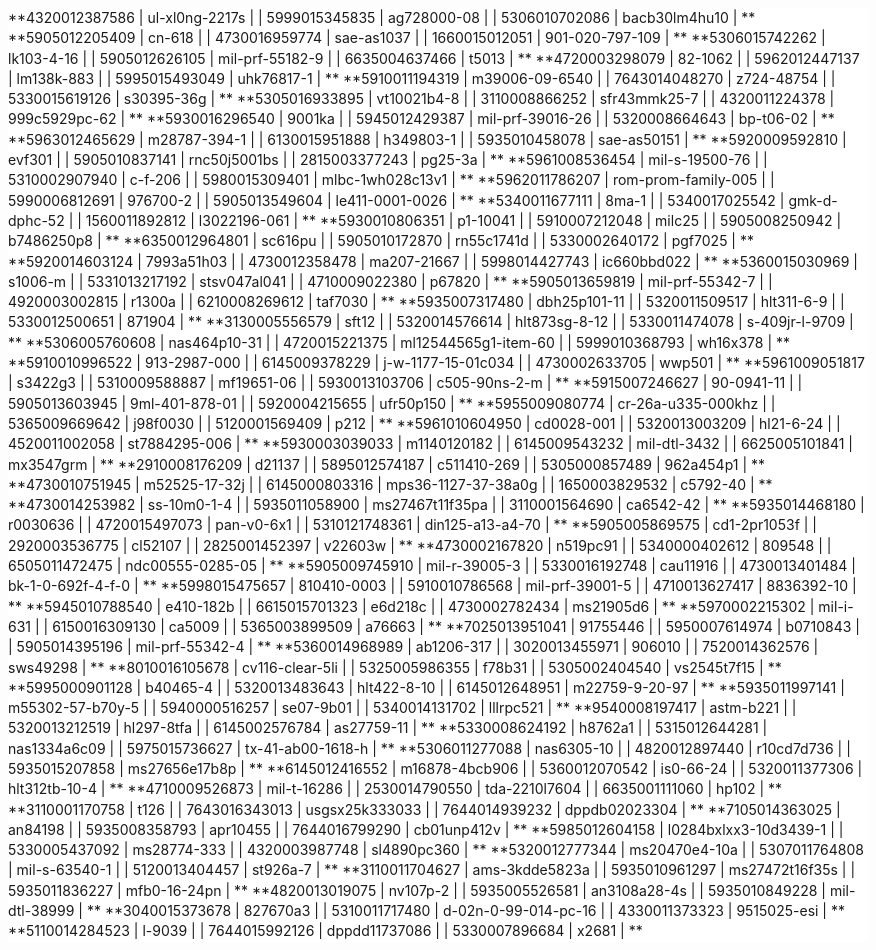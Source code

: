 **4320012387586 | ul-xl0ng-2217s |  | 5999015345835 | ag728000-08 |  | 5306010702086 | bacb30lm4hu10 | **    **5905012205409 | cn-618 |  | 4730016959774 | sae-as1037 |  | 1660015012051 | 901-020-797-109 | **    **5306015742262 | lk103-4-16 |  | 5905012626105 | mil-prf-55182-9 |  | 6635004637466 | t5013 | **    **4720003298079 | 82-1062 |  | 5962012447137 | lm138k-883 |  | 5995015493049 | uhk76817-1 | **    **5910011194319 | m39006-09-6540 |  | 7643014048270 | z724-48754 |  | 5330015619126 | s30395-36g | **    **5305016933895 | vt10021b4-8 |  | 3110008866252 | sfr43mmk25-7 |  | 4320011224378 | 999c5929pc-62 | **
**5930016296540 | 9001ka |  | 5945012429387 | mil-prf-39016-26 |  | 5320008664643 | bp-t06-02 | **    **5963012465629 | m28787-394-1 |  | 6130015951888 | h349803-1 |  | 5935010458078 | sae-as50151 | **    **5920009592810 | evf301 |  | 5905010837141 | rnc50j5001bs |  | 2815003377243 | pg25-3a | **    **5961008536454 | mil-s-19500-76 |  | 5310002907940 | c-f-206 |  | 5980015309401 | mlbc-1wh028c13v1 | **    **5962011786207 | rom-prom-family-005 |  | 5990006812691 | 976700-2 |  | 5905013549604 | le411-0001-0026 | **    **5340011677111 | 8ma-1 |  | 5340017025542 | gmk-d-dphc-52 |  | 1560011892812 | l3022196-061 | **
**5930010806351 | p1-10041 |  | 5910007212048 | milc25 |  | 5905008250942 | b7486250p8 | **    **6350012964801 | sc616pu |  | 5905010172870 | rn55c1741d |  | 5330002640172 | pgf7025 | **    **5920014603124 | 7993a51h03 |  | 4730012358478 | ma207-21667 |  | 5998014427743 | ic660bbd022 | **    **5360015030969 | s1006-m |  | 5331013217192 | stsv047al041 |  | 4710009022380 | p67820 | **    **5905013659819 | mil-prf-55342-7 |  | 4920003002815 | r1300a |  | 6210008269612 | taf7030 | **    **5935007317480 | dbh25p101-11 |  | 5320011509517 | hlt311-6-9 |  | 5330012500651 | 871904 | **
**3130005556579 | sft12 |  | 5320014576614 | hlt873sg-8-12 |  | 5330011474078 | s-409jr-l-9709 | **    **5306005760608 | nas464p10-31 |  | 4720015221375 | ml12544565g1-item-60 |  | 5999010368793 | wh16x378 | **    **5910010996522 | 913-2987-000 |  | 6145009378229 | j-w-1177-15-01c034 |  | 4730002633705 | wwp501 | **    **5961009051817 | s3422g3 |  | 5310009588887 | mf19651-06 |  | 5930013103706 | c505-90ns-2-m | **    **5915007246627 | 90-0941-11 |  | 5905013603945 | 9ml-401-878-01 |  | 5920004215655 | ufr50p150 | **    **5955009080774 | cr-26a-u335-000khz |  | 5365009669642 | j98f0030 |  | 5120001569409 | p212 | **
**5961010604950 | cd0028-001 |  | 5320013003209 | hl21-6-24 |  | 4520011002058 | st7884295-006 | **    **5930003039033 | m1140120182 |  | 6145009543232 | mil-dtl-3432 |  | 6625005101841 | mx3547grm | **    **2910008176209 | d21137 |  | 5895012574187 | c511410-269 |  | 5305000857489 | 962a454p1 | **    **4730010751945 | m52525-17-32j |  | 6145000803316 | mps36-1127-37-38a0g |  | 1650003829532 | c5792-40 | **    **4730014253982 | ss-10m0-1-4 |  | 5935011058900 | ms27467t11f35pa |  | 3110001564690 | ca6542-42 | **    **5935014468180 | r0030636 |  | 4720015497073 | pan-v0-6x1 |  | 5310121748361 | din125-a13-a4-70 | **
**5905005869575 | cd1-2pr1053f |  | 2920003536775 | cl52107 |  | 2825001452397 | v22603w | **    **4730002167820 | n519pc91 |  | 5340000402612 | 809548 |  | 6505011472475 | ndc00555-0285-05 | **    **5905009745910 | mil-r-39005-3 |  | 5330016192748 | cau11916 |  | 4730013401484 | bk-1-0-692f-4-f-0 | **    **5998015475657 | 810410-0003 |  | 5910010786568 | mil-prf-39001-5 |  | 4710013627417 | 8836392-10 | **    **5945010788540 | e410-182b |  | 6615015701323 | e6d218c |  | 4730002782434 | ms21905d6 | **    **5970002215302 | mil-i-631 |  | 6150016309130 | ca5009 |  | 5365003899509 | a76663 | **
**7025013951041 | 91755446 |  | 5950007614974 | b0710843 |  | 5905014395196 | mil-prf-55342-4 | **    **5360014968989 | ab1206-317 |  | 3020013455971 | 906010 |  | 7520014362576 | sws49298 | **    **8010016105678 | cv116-clear-5li |  | 5325005986355 | f78b31 |  | 5305002404540 | vs2545t7f15 | **    **5995000901128 | b40465-4 |  | 5320013483643 | hlt422-8-10 |  | 6145012648951 | m22759-9-20-97 | **    **5935011997141 | m55302-57-b70y-5 |  | 5940000516257 | se07-9b01 |  | 5340014131702 | lllrpc521 | **    **9540008197417 | astm-b221 |  | 5320013212519 | hl297-8tfa |  | 6145002576784 | as27759-11 | **
**5330008624192 | h8762a1 |  | 5315012644281 | nas1334a6c09 |  | 5975015736627 | tx-41-ab00-1618-h | **    **5306011277088 | nas6305-10 |  | 4820012897440 | r10cd7d736 |  | 5935015207858 | ms27656e17b8p | **    **6145012416552 | m16878-4bcb906 |  | 5360012070542 | is0-66-24 |  | 5320011377306 | hlt312tb-10-4 | **    **4710009526873 | mil-t-16286 |  | 2530014790550 | tda-2210l7604 |  | 6635001111060 | hp102 | **    **3110001170758 | t126 |  | 7643016343013 | usgsx25k333033 |  | 7644014939232 | dppdb02023304 | **    **7105014363025 | an84198 |  | 5935008358793 | apr10455 |  | 7644016799290 | cb01unp412v | **
**5985012604158 | l0284bxlxx3-10d3439-1 |  | 5330005437092 | ms28774-333 |  | 4320003987748 | sl4890pc360 | **    **5320012777344 | ms20470e4-10a |  | 5307011764808 | mil-s-63540-1 |  | 5120013404457 | st926a-7 | **    **3110011704627 | ams-3kdde5823a |  | 5935010961297 | ms27472t16f35s |  | 5935011836227 | mfb0-16-24pn | **    **4820013019075 | nv107p-2 |  | 5935005526581 | an3108a28-4s |  | 5935010849228 | mil-dtl-38999 | **    **3040015373678 | 827670a3 |  | 5310011717480 | d-02n-0-99-014-pc-16 |  | 4330011373323 | 9515025-esi | **    **5110014284523 | l-9039 |  | 7644015992126 | dppdd11737086 |  | 5330007896684 | x2681 | **